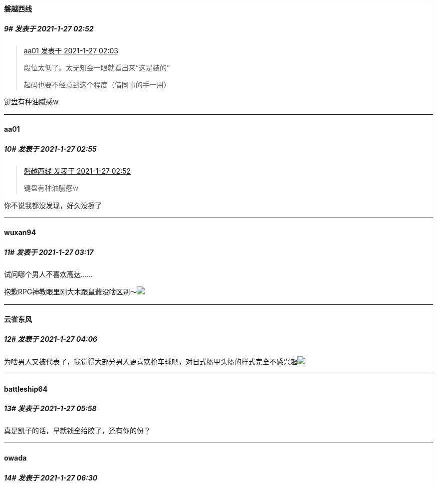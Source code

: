 ####  磐越西线  
##### 9#       发表于 2021-1-27 02:52


<blockquote><a href="httphttps://bbs.saraba1st.com/2b/forum.php?mod=redirect&amp;goto=findpost&amp;pid=50155516&amp;ptid=1984860" target="_blank">aa01 发表于 2021-1-27 02:03</a>

段位太低了。太无知会一眼就看出来“这是装的”


起码也要不经意到这个程度（借同事的手一用）</blockquote>
键盘有种油腻感w


-----

####  aa01  
##### 10#       发表于 2021-1-27 02:55


<blockquote><a href="httphttps://bbs.saraba1st.com/2b/forum.php?mod=redirect&amp;goto=findpost&amp;pid=50155629&amp;ptid=1984860" target="_blank">磐越西线 发表于 2021-1-27 02:52</a>

键盘有种油腻感w</blockquote>
你不说我都没发现，好久没擦了


-----

####  wuxan94  
##### 11#       发表于 2021-1-27 03:17


试问哪个男人不喜欢高达……

抱歉RPG神教眼里刚大木跟鼠爺没啥区别～<img src="https://static.saraba1st.com/image/smiley/face2017/067.png" referrerpolicy="no-referrer">


-----

####  云雀东风  
##### 12#       发表于 2021-1-27 04:06


为啥男人又被代表了，我觉得大部分男人更喜欢枪车球吧，对日式盔甲头盔的样式完全不感兴趣<img src="https://static.saraba1st.com/image/smiley/face2017/001.png" referrerpolicy="no-referrer">


-----

####  battleship64  
##### 13#       发表于 2021-1-27 05:58


真是凯子的话，早就钱全给胶了，还有你的份？


-----

####  owada  
##### 14#       发表于 2021-1-27 06:30

